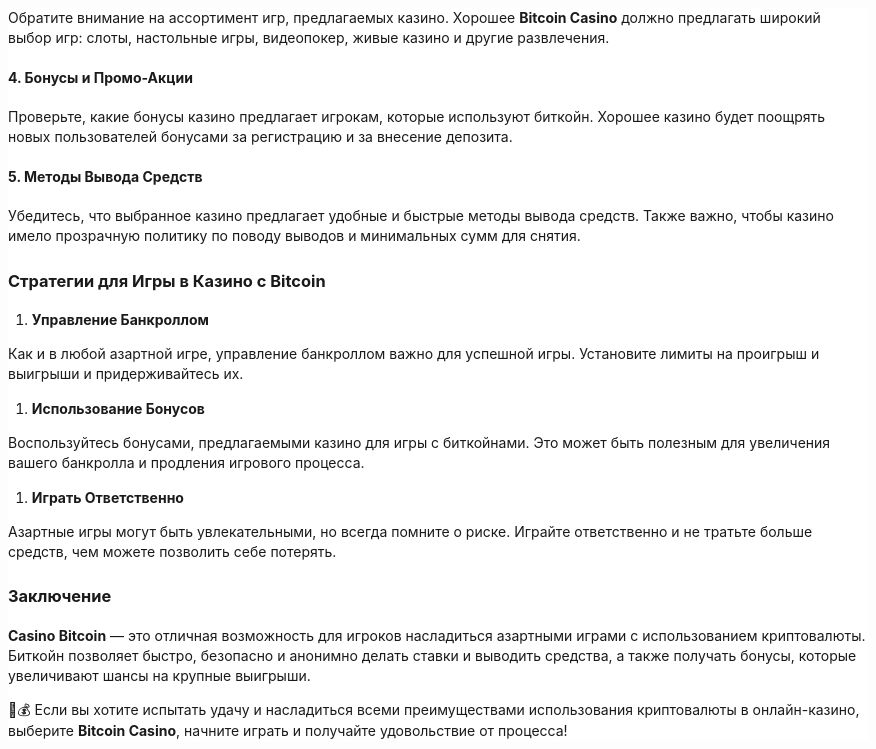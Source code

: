 Обратите внимание на ассортимент игр, предлагаемых казино. Хорошее **Bitcoin Casino** должно предлагать широкий выбор игр: слоты, настольные игры, видеопокер, живые казино и другие развлечения.

#### 4. **Бонусы и Промо-Акции**

Проверьте, какие бонусы казино предлагает игрокам, которые используют биткойн. Хорошее казино будет поощрять новых пользователей бонусами за регистрацию и за внесение депозита.

#### 5. **Методы Вывода Средств**

Убедитесь, что выбранное казино предлагает удобные и быстрые методы вывода средств. Также важно, чтобы казино имело прозрачную политику по поводу выводов и минимальных сумм для снятия.

### Стратегии для Игры в Казино с Bitcoin

1. **Управление Банкроллом**

Как и в любой азартной игре, управление банкроллом важно для успешной игры. Установите лимиты на проигрыш и выигрыши и придерживайтесь их.

1. **Использование Бонусов**

Воспользуйтесь бонусами, предлагаемыми казино для игры с биткойнами. Это может быть полезным для увеличения вашего банкролла и продления игрового процесса.

1. **Играть Ответственно**

Азартные игры могут быть увлекательными, но всегда помните о риске. Играйте ответственно и не тратьте больше средств, чем можете позволить себе потерять.

### Заключение

**Casino Bitcoin** — это отличная возможность для игроков насладиться азартными играми с использованием криптовалюты. Биткойн позволяет быстро, безопасно и анонимно делать ставки и выводить средства, а также получать бонусы, которые увеличивают шансы на крупные выигрыши.

🚀💰 Если вы хотите испытать удачу и насладиться всеми преимуществами использования криптовалюты в онлайн-казино, выберите **Bitcoin Casino**, начните играть и получайте удовольствие от процесса!
